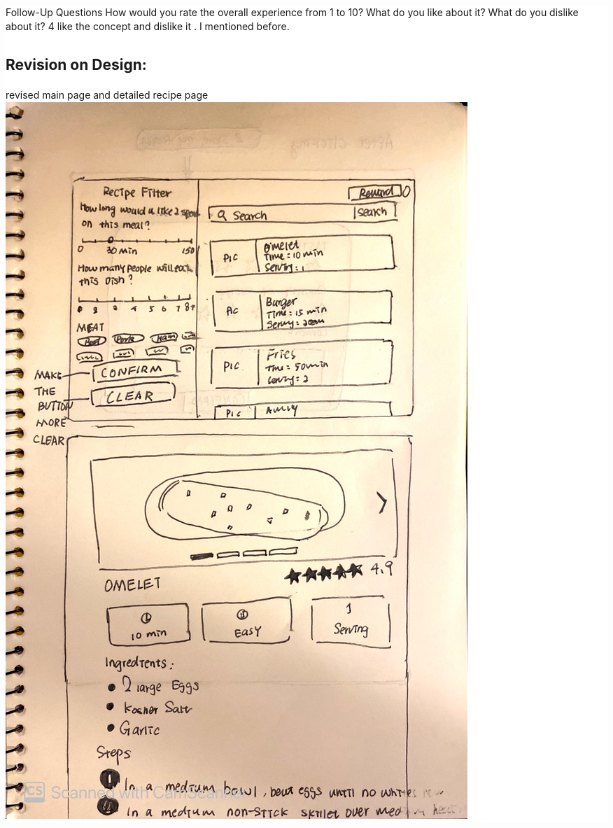 Follow-Up Questions
How would you rate the overall experience from 1 to 10? What do you like about it? What do you dislike about it?
4 like the concept and dislike it . I mentioned before.

## Revision on Design:


revised main page and detailed recipe page![revised sketch](Revision1.jpg)
